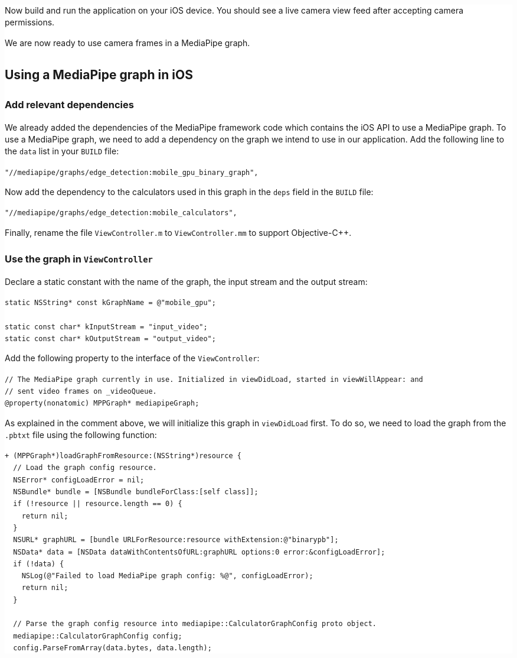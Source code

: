 Now build and run the application on your iOS device. You should see a live
camera view feed after accepting camera permissions.

We are now ready to use camera frames in a MediaPipe graph.

## Using a MediaPipe graph in iOS

### Add relevant dependencies

We already added the dependencies of the MediaPipe framework code which contains
the iOS API to use a MediaPipe graph. To use a MediaPipe graph, we need to add a
dependency on the graph we intend to use in our application. Add the following
line to the `data` list in your `BUILD` file:

```
"//mediapipe/graphs/edge_detection:mobile_gpu_binary_graph",
```

Now add the dependency to the calculators used in this graph in the `deps` field
in the `BUILD` file:

```
"//mediapipe/graphs/edge_detection:mobile_calculators",
```

Finally, rename the file `ViewController.m` to `ViewController.mm` to support
Objective-C++.

### Use the graph in `ViewController`

Declare a static constant with the name of the graph, the input stream and the
output stream:

```
static NSString* const kGraphName = @"mobile_gpu";

static const char* kInputStream = "input_video";
static const char* kOutputStream = "output_video";
```

Add the following property to the interface of the `ViewController`:

```
// The MediaPipe graph currently in use. Initialized in viewDidLoad, started in viewWillAppear: and
// sent video frames on _videoQueue.
@property(nonatomic) MPPGraph* mediapipeGraph;
```

As explained in the comment above, we will initialize this graph in
`viewDidLoad` first. To do so, we need to load the graph from the `.pbtxt` file
using the following function:

```
+ (MPPGraph*)loadGraphFromResource:(NSString*)resource {
  // Load the graph config resource.
  NSError* configLoadError = nil;
  NSBundle* bundle = [NSBundle bundleForClass:[self class]];
  if (!resource || resource.length == 0) {
    return nil;
  }
  NSURL* graphURL = [bundle URLForResource:resource withExtension:@"binarypb"];
  NSData* data = [NSData dataWithContentsOfURL:graphURL options:0 error:&configLoadError];
  if (!data) {
    NSLog(@"Failed to load MediaPipe graph config: %@", configLoadError);
    return nil;
  }

  // Parse the graph config resource into mediapipe::CalculatorGraphConfig proto object.
  mediapipe::CalculatorGraphConfig config;
  config.ParseFromArray(data.bytes, data.length);
```